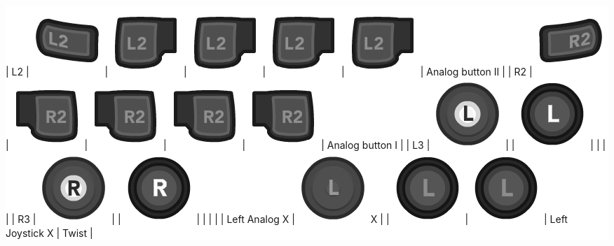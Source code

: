 | L2                            | ![](../image/retropad/retro_l2.png)            | ![](../image/Button_Pack/PS3/PS3_L2.png)         | ![](../image/Button_Pack/PS3/PS3_L2.png)          | ![](../image/Button_Pack/PS3/PS3_L2.png)          | ![](../image/Button_Pack/PS3/PS3_L2.png)         | Analog button II                |
| R2                            | ![](../image/retropad/retro_r2.png)            | ![](../image/Button_Pack/PS3/PS3_R2.png)         | ![](../image/Button_Pack/PS3/PS3_R2.png)          | ![](../image/Button_Pack/PS3/PS3_R2.png)          | ![](../image/Button_Pack/PS3/PS3_R2.png)         | Analog button I                 |
| L3                            | ![](../image/retropad/retro_l3.png)            |                                                  | ![](../image/Button_Pack/PS3/PS3_L3.png)          |                                                   |                                                |                                 |
| R3                            | ![](../image/retropad/retro_r3.png)            |                                                  | ![](../image/Button_Pack/PS3/PS3_R3.png)          |                                                   |                                                |                                 |
| Left Analog X                 | ![](../image/retropad/retro_left_stick.png) X  |                                                  | ![](../image/Button_Pack/PS3/PS3_Left_Stick.png)  | ![](../image/Button_Pack/PS3/PS3_Left_Stick.png)  | Left Joystick X                                | Twist                           |